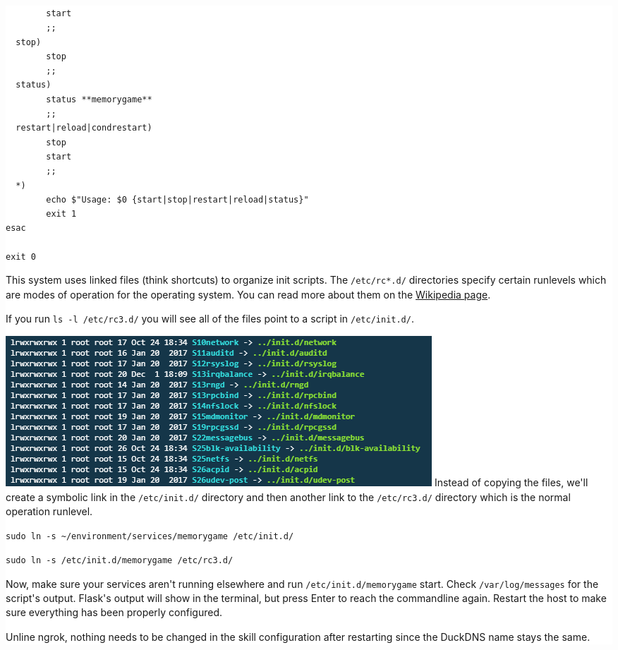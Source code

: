 ```
        start
        ;;
  stop)
        stop
        ;;
  status)
        status **memorygame**
        ;;
  restart|reload|condrestart)
        stop
        start
        ;;
  *)
        echo $"Usage: $0 {start|stop|restart|reload|status}"
        exit 1
esac

exit 0
```

This system uses linked files (think shortcuts) to organize init scripts. The `/etc/rc*.d/` directories specify certain runlevels which are modes of operation for the operating system. You can read more about them on the [Wikipedia page](https://en.wikipedia.org/wiki/Runlevel).

If you run `ls -l /etc/rc3.d/` you will see all of the files point to a script in `/etc/init.d/`.

![](/images/Alexa-Skills-Complete-Guide/rc3d-files.png) Instead of copying the files, we'll create a symbolic link in the `/etc/init.d/` directory and then another link to the `/etc/rc3.d/` directory which is the normal operation runlevel.

```
sudo ln -s ~/environment/services/memorygame /etc/init.d/
```

```
sudo ln -s /etc/init.d/memorygame /etc/rc3.d/
```

Now, make sure your services aren't running elsewhere and run `/etc/init.d/memorygame` start. Check `/var/log/messages` for the script's output. Flask's output will show in the terminal, but press Enter to reach the commandline again. Restart the host to make sure everything has been properly configured.

Unline ngrok, nothing needs to be changed in the skill configuration after restarting since the DuckDNS name stays the same.
